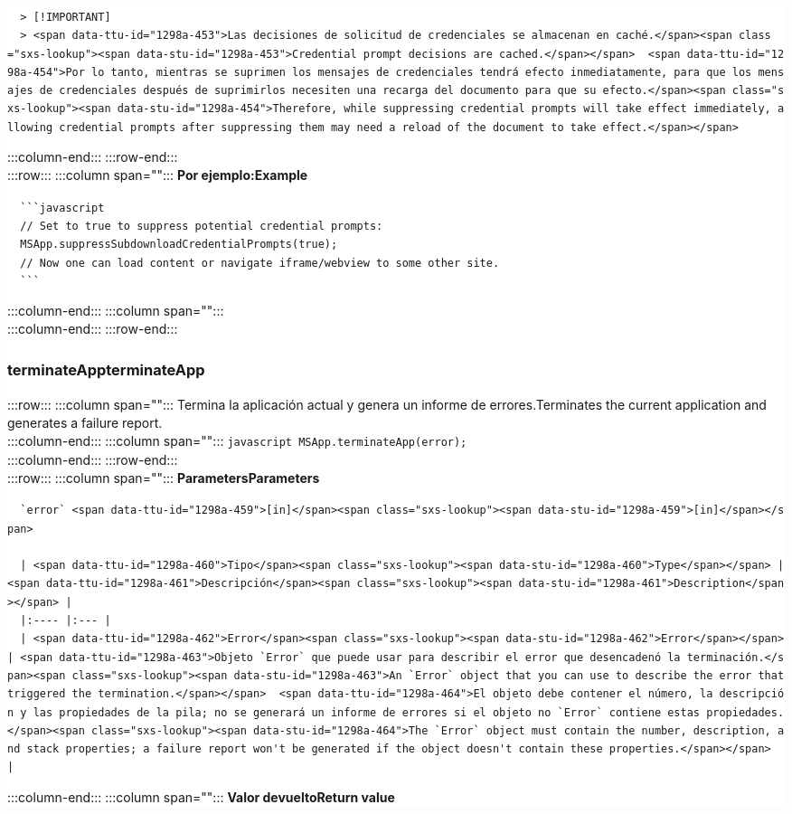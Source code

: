       > [!IMPORTANT]
      > <span data-ttu-id="1298a-453">Las decisiones de solicitud de credenciales se almacenan en caché.</span><span class="sxs-lookup"><span data-stu-id="1298a-453">Credential prompt decisions are cached.</span></span>  <span data-ttu-id="1298a-454">Por lo tanto, mientras se suprimen los mensajes de credenciales tendrá efecto inmediatamente, para que los mensajes de credenciales después de suprimirlos necesiten una recarga del documento para que su efecto.</span><span class="sxs-lookup"><span data-stu-id="1298a-454">Therefore, while suppressing credential prompts will take effect immediately, allowing credential prompts after suppressing them may need a reload of the document to take effect.</span></span>  
   :::column-end:::
:::row-end:::  
:::row:::
   :::column span="":::
      **<span data-ttu-id="1298a-455">Por ejemplo:</span><span class="sxs-lookup"><span data-stu-id="1298a-455">Example</span></span>**  
      
      ```javascript
      // Set to true to suppress potential credential prompts:
      MSApp.suppressSubdownloadCredentialPrompts(true);
      // Now one can load content or navigate iframe/webview to some other site.
      ```  
   :::column-end:::
   :::column span="":::
      &nbsp;  
   :::column-end:::
:::row-end:::  

### <a name="terminateapp"></a><span data-ttu-id="1298a-456">terminateApp</span><span class="sxs-lookup"><span data-stu-id="1298a-456">terminateApp</span></span>  


:::row:::
   :::column span="":::
      <span data-ttu-id="1298a-457">Termina la aplicación actual y genera un informe de errores.</span><span class="sxs-lookup"><span data-stu-id="1298a-457">Terminates the current application and generates a failure report.</span></span>  
   :::column-end:::
   :::column span="":::
      ```javascript
      MSApp.terminateApp(error);
      ```  
   :::column-end:::
:::row-end:::  
:::row:::
   :::column span="":::
      **<span data-ttu-id="1298a-458">Parameters</span><span class="sxs-lookup"><span data-stu-id="1298a-458">Parameters</span></span>**  
      
      `error` <span data-ttu-id="1298a-459">[in]</span><span class="sxs-lookup"><span data-stu-id="1298a-459">[in]</span></span>
      
      | <span data-ttu-id="1298a-460">Tipo</span><span class="sxs-lookup"><span data-stu-id="1298a-460">Type</span></span> | <span data-ttu-id="1298a-461">Descripción</span><span class="sxs-lookup"><span data-stu-id="1298a-461">Description</span></span> |  
      |:---- |:--- |  
      | <span data-ttu-id="1298a-462">Error</span><span class="sxs-lookup"><span data-stu-id="1298a-462">Error</span></span> | <span data-ttu-id="1298a-463">Objeto `Error` que puede usar para describir el error que desencadenó la terminación.</span><span class="sxs-lookup"><span data-stu-id="1298a-463">An `Error` object that you can use to describe the error that triggered the termination.</span></span>  <span data-ttu-id="1298a-464">El objeto debe contener el número, la descripción y las propiedades de la pila; no se generará un informe de errores si el objeto no `Error` contiene estas propiedades.</span><span class="sxs-lookup"><span data-stu-id="1298a-464">The `Error` object must contain the number, description, and stack properties; a failure report won't be generated if the object doesn't contain these properties.</span></span>  |  
   :::column-end:::
   :::column span="":::
      **<span data-ttu-id="1298a-465">Valor devuelto</span><span class="sxs-lookup"><span data-stu-id="1298a-465">Return value</span></span>**
      